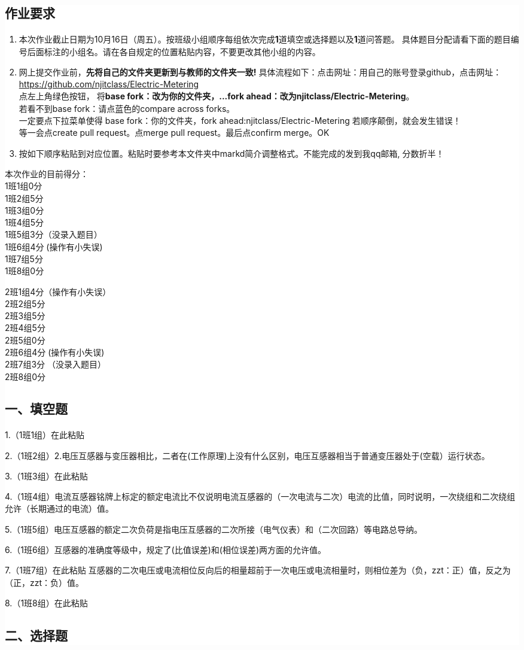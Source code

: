## 作业要求

1. 本次作业截止日期为10月16日（周五）。按班级小组顺序每组依次完成**1**道填空或选择题以及**1**道问答题。 具体题目分配请看下面的题目编号后面标注的小组名。请在各自规定的位置粘贴内容，不要更改其他小组的内容。 

2. 网上提交作业前，**先将自己的文件夹更新到与教师的文件夹一致!** 具体流程如下：点击网址：用自己的账号登录github，点击网址：https://github.com/njitclass/Electric-Metering  
点左上角绿色按钮，
将**base fork：改为你的文件夹，...fork ahead：改为njitclass/Electric-Metering**。   
若看不到base fork：请点蓝色的compare across forks。  
一定要点下拉菜单使得 base fork：你的文件夹，fork ahead:njitclass/Electric-Metering
若顺序颠倒，就会发生错误！  
等一会点create pull request。点merge pull request。最后点confirm merge。OK

3. 按如下顺序粘贴到对应位置。粘贴时要参考本文件夹中markd简介调整格式。不能完成的发到我qq邮箱, 分数折半！

本次作业的目前得分：  
1班1组0分  
1班2组5分  
1班3组0分  
1班4组5分  
1班5组3分（没录入题目）  
1班6组4分 (操作有小失误)  
1班7组5分  
1班8组0分 

2班1组4分（操作有小失误）  
2班2组5分  
2班3组5分  
2班4组5分  
2班5组0分  
2班6组4分  (操作有小失误)  
2班7组3分 （没录入题目）  
2班8组0分

## 一、填空题

1.（1班1组）在此粘贴

2.（1班2组）2.电压互感器与变压器相比，二者在(工作原理)上没有什么区别，电压互感器相当于普通变压器处于(空载）运行状态。

3.（1班3组）在此粘贴

4.（1班4组）电流互感器铭牌上标定的额定电流比不仅说明电流互感器的（一次电流与二次）电流的比值，同时说明，一次绕组和二次绕组允许（长期通过的电流）值。

5.（1班5组）电压互感器的额定二次负荷是指电压互感器的二次所接（电气仪表）和（二次回路）等电路总导纳。

6.（1班6组）互感器的准确度等级中，规定了(比值误差)和(相位误差)两方面的允许值。

7.（1班7组）在此粘贴
互感器的二次电压或电流相位反向后的相量超前于一次电压或电流相量时，则相位差为（负，zzt：正）值，反之为（正，zzt：负）值。

8.（1班8组）在此粘贴


## 二、选择题
